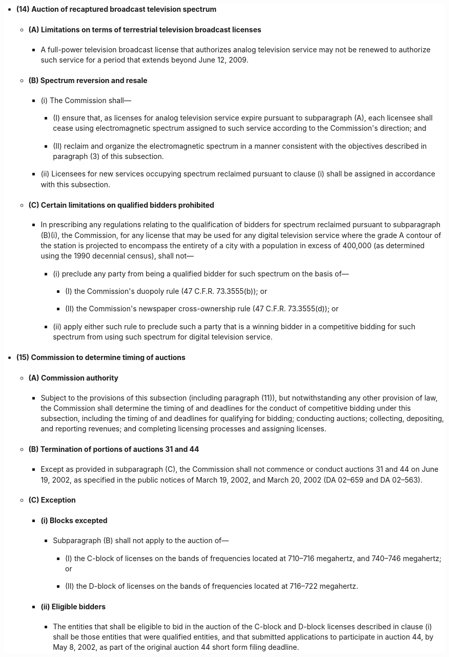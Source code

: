 * #### (14) Auction of recaptured broadcast television spectrum
  * #### (A) Limitations on terms of terrestrial television broadcast licenses
    * A full-power television broadcast license that authorizes analog television service may not be renewed to authorize such service for a period that extends beyond June 12, 2009.

  * #### (B) Spectrum reversion and resale
    * (i) The Commission shall—

      * (I) ensure that, as licenses for analog television service expire pursuant to subparagraph (A), each licensee shall cease using electromagnetic spectrum assigned to such service according to the Commission's direction; and

      * (II) reclaim and organize the electromagnetic spectrum in a manner consistent with the objectives described in paragraph (3) of this subsection.


    * (ii) Licensees for new services occupying spectrum reclaimed pursuant to clause (i) shall be assigned in accordance with this subsection.

  * #### (C) Certain limitations on qualified bidders prohibited
    * In prescribing any regulations relating to the qualification of bidders for spectrum reclaimed pursuant to subparagraph (B)(i), the Commission, for any license that may be used for any digital television service where the grade A contour of the station is projected to encompass the entirety of a city with a population in excess of 400,000 (as determined using the 1990 decennial census), shall not—

      * (i) preclude any party from being a qualified bidder for such spectrum on the basis of—

        * (I) the Commission's duopoly rule (47 C.F.R. 73.3555(b)); or

        * (II) the Commission's newspaper cross-ownership rule (47 C.F.R. 73.3555(d)); or


      * (ii) apply either such rule to preclude such a party that is a winning bidder in a competitive bidding for such spectrum from using such spectrum for digital television service.

* #### (15) Commission to determine timing of auctions
  * #### (A) Commission authority
    * Subject to the provisions of this subsection (including paragraph (11)), but notwithstanding any other provision of law, the Commission shall determine the timing of and deadlines for the conduct of competitive bidding under this subsection, including the timing of and deadlines for qualifying for bidding; conducting auctions; collecting, depositing, and reporting revenues; and completing licensing processes and assigning licenses.

  * #### (B) Termination of portions of auctions 31 and 44
    * Except as provided in subparagraph (C), the Commission shall not commence or conduct auctions 31 and 44 on June 19, 2002, as specified in the public notices of March 19, 2002, and March 20, 2002 (DA 02–659 and DA 02–563).

  * #### (C) Exception
    * #### (i) Blocks excepted
      * Subparagraph (B) shall not apply to the auction of—

        * (I) the C-block of licenses on the bands of frequencies located at 710–716 megahertz, and 740–746 megahertz; or

        * (II) the D-block of licenses on the bands of frequencies located at 716–722 megahertz.

    * #### (ii) Eligible bidders
      * The entities that shall be eligible to bid in the auction of the C-block and D-block licenses described in clause (i) shall be those entities that were qualified entities, and that submitted applications to participate in auction 44, by May 8, 2002, as part of the original auction 44 short form filing deadline.
